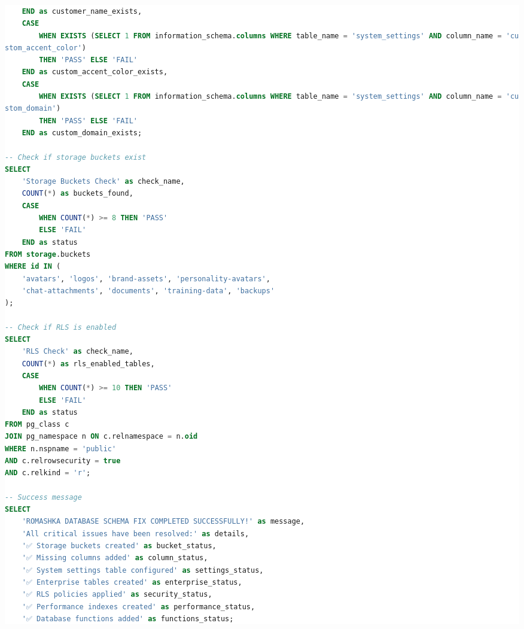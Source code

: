 ```sql
    END as customer_name_exists,
    CASE 
        WHEN EXISTS (SELECT 1 FROM information_schema.columns WHERE table_name = 'system_settings' AND column_name = 'custom_accent_color') 
        THEN 'PASS' ELSE 'FAIL' 
    END as custom_accent_color_exists,
    CASE 
        WHEN EXISTS (SELECT 1 FROM information_schema.columns WHERE table_name = 'system_settings' AND column_name = 'custom_domain') 
        THEN 'PASS' ELSE 'FAIL' 
    END as custom_domain_exists;

-- Check if storage buckets exist
SELECT 
    'Storage Buckets Check' as check_name,
    COUNT(*) as buckets_found,
    CASE 
        WHEN COUNT(*) >= 8 THEN 'PASS' 
        ELSE 'FAIL' 
    END as status
FROM storage.buckets 
WHERE id IN (
    'avatars', 'logos', 'brand-assets', 'personality-avatars',
    'chat-attachments', 'documents', 'training-data', 'backups'
);

-- Check if RLS is enabled
SELECT 
    'RLS Check' as check_name,
    COUNT(*) as rls_enabled_tables,
    CASE 
        WHEN COUNT(*) >= 10 THEN 'PASS' 
        ELSE 'FAIL' 
    END as status
FROM pg_class c
JOIN pg_namespace n ON c.relnamespace = n.oid
WHERE n.nspname = 'public' 
AND c.relrowsecurity = true
AND c.relkind = 'r';

-- Success message
SELECT 
    'ROMASHKA DATABASE SCHEMA FIX COMPLETED SUCCESSFULLY!' as message,
    'All critical issues have been resolved:' as details,
    '✅ Storage buckets created' as bucket_status,
    '✅ Missing columns added' as column_status,
    '✅ System settings table configured' as settings_status,
    '✅ Enterprise tables created' as enterprise_status,
    '✅ RLS policies applied' as security_status,
    '✅ Performance indexes created' as performance_status,
    '✅ Database functions added' as functions_status;
```
